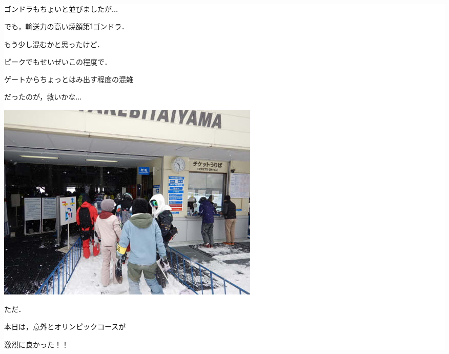 


ゴンドラもちょいと並びましたが…


でも，輸送力の高い焼額第1ゴンドラ．


もう少し混むかと思ったけど．


ピークでもせいぜいこの程度で．


ゲートからちょっとはみ出す程度の混雑


だったのが，救いかな…




![6e264cffd0c61b97bf7e7a5ab872c654.jpg](images/6e264cffd0c61b97bf7e7a5ab872c654.jpg)







ただ．


本日は，意外とオリンピックコースが


激烈に良かった！！




